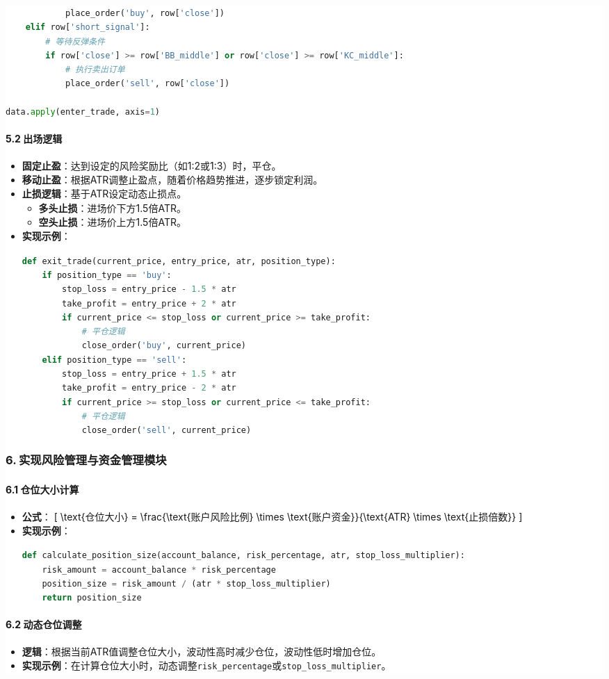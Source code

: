   ```python
              place_order('buy', row['close'])
      elif row['short_signal']:
          # 等待反弹条件
          if row['close'] >= row['BB_middle'] or row['close'] >= row['KC_middle']:
              # 执行卖出订单
              place_order('sell', row['close'])

  data.apply(enter_trade, axis=1)
  ```

#### 5.2 出场逻辑
- **固定止盈**：达到设定的风险奖励比（如1:2或1:3）时，平仓。
- **移动止盈**：根据ATR调整止盈点，随着价格趋势推进，逐步锁定利润。
- **止损逻辑**：基于ATR设定动态止损点。
  - **多头止损**：进场价下方1.5倍ATR。
  - **空头止损**：进场价上方1.5倍ATR。
- **实现示例**：
  ```python
  def exit_trade(current_price, entry_price, atr, position_type):
      if position_type == 'buy':
          stop_loss = entry_price - 1.5 * atr
          take_profit = entry_price + 2 * atr
          if current_price <= stop_loss or current_price >= take_profit:
              # 平仓逻辑
              close_order('buy', current_price)
      elif position_type == 'sell':
          stop_loss = entry_price + 1.5 * atr
          take_profit = entry_price - 2 * atr
          if current_price >= stop_loss or current_price <= take_profit:
              # 平仓逻辑
              close_order('sell', current_price)
  ```

### 6. **实现风险管理与资金管理模块**

#### 6.1 仓位大小计算
- **公式**：
  \[
  \text{仓位大小} = \frac{\text{账户风险比例} \times \text{账户资金}}{\text{ATR} \times \text{止损倍数}}
  \]
- **实现示例**：
  ```python
  def calculate_position_size(account_balance, risk_percentage, atr, stop_loss_multiplier):
      risk_amount = account_balance * risk_percentage
      position_size = risk_amount / (atr * stop_loss_multiplier)
      return position_size
  ```

#### 6.2 动态仓位调整
- **逻辑**：根据当前ATR值调整仓位大小，波动性高时减少仓位，波动性低时增加仓位。
- **实现示例**：在计算仓位大小时，动态调整`risk_percentage`或`stop_loss_multiplier`。
